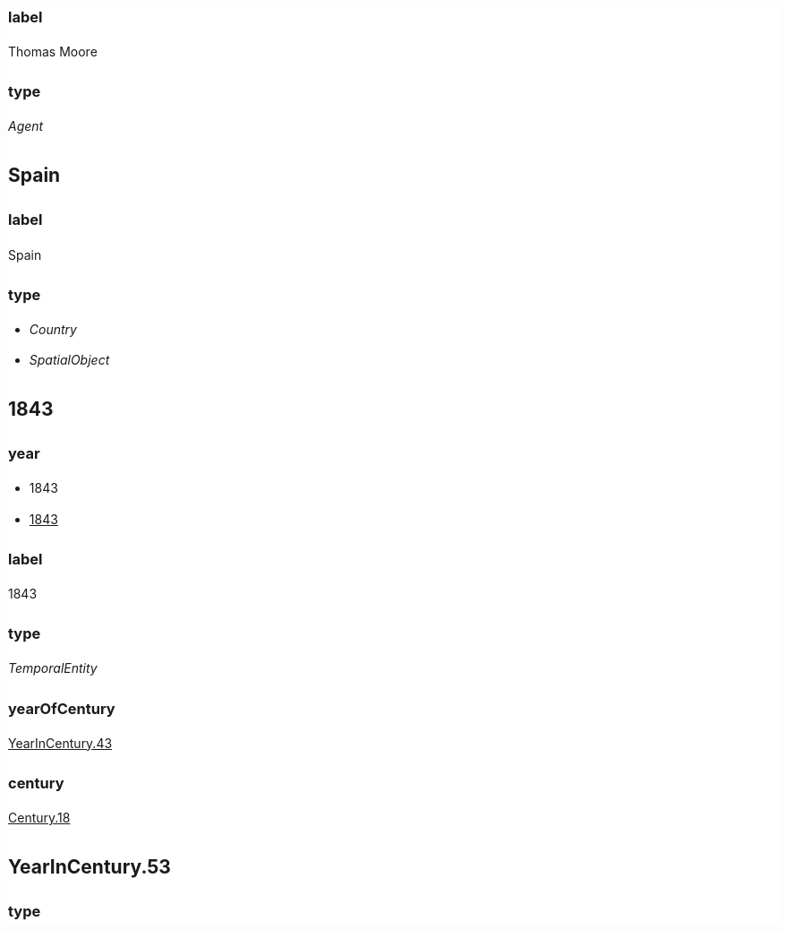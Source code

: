 ### label


Thomas Moore

### type


*Agent*

## Spain

### label


Spain

### type

 - *Country*

 - *SpatialObject*

## 1843

### year

 - 1843

 - [1843](#1843)

### label


1843

### type


*TemporalEntity*

### yearOfCentury


[YearInCentury.43](#YearInCentury.43)

### century


[Century.18](#Century.18)

## YearInCentury.53

### type
